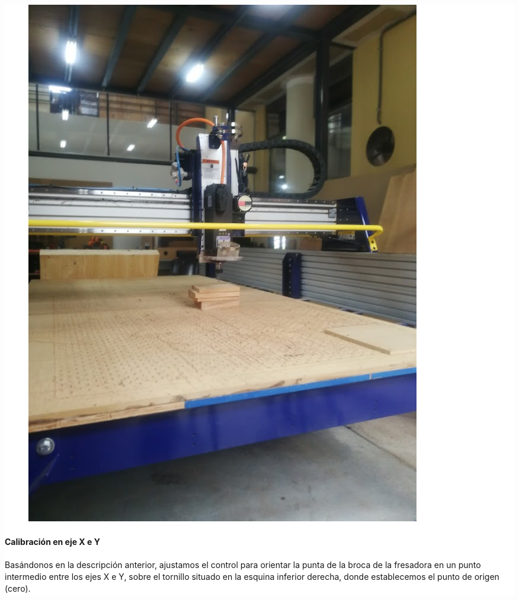  

<figure><img src="../.gitbook/assets/imagen_2023-11-11_162126785.png" alt=""><figcaption></figcaption></figure>

</div>

#### Calibración en eje X e Y

Basándonos en la descripción anterior, ajustamos el control para orientar la punta de la broca de la fresadora en un punto intermedio entre los ejes X e Y, sobre el tornillo situado en la esquina inferior derecha, donde establecemos el punto de origen (cero).
